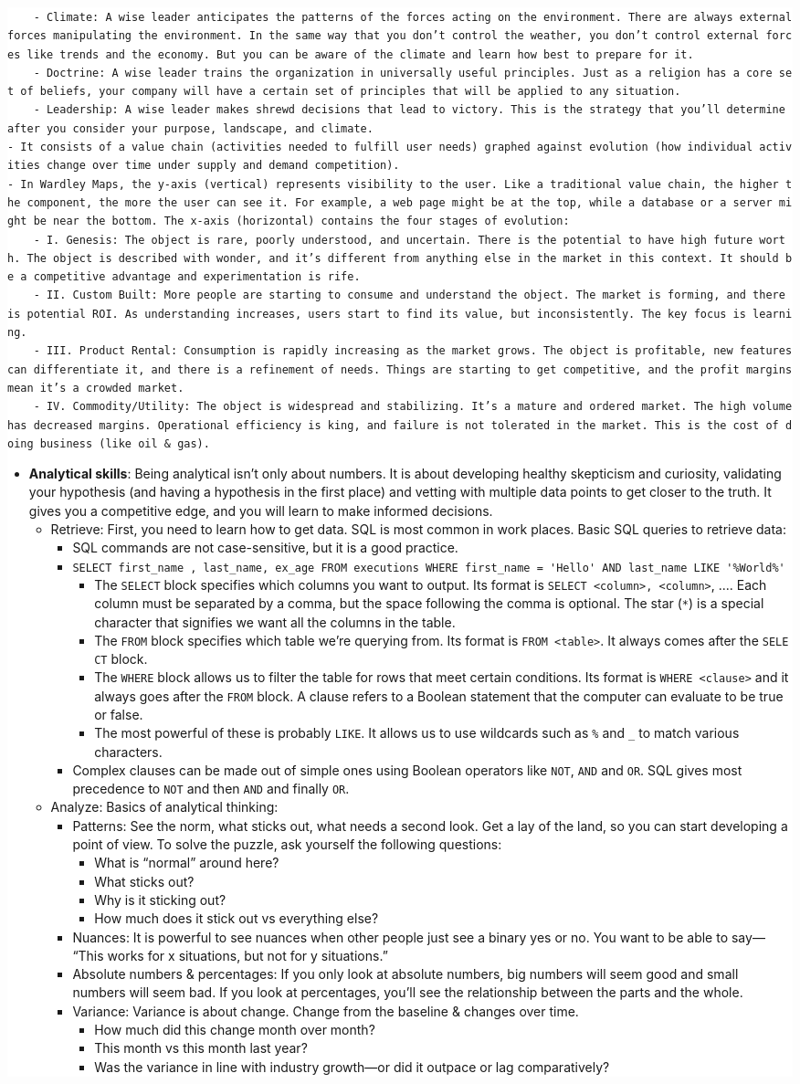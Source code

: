         - Climate: A wise leader anticipates the patterns of the forces acting on the environment. There are always external forces manipulating the environment. In the same way that you don’t control the weather, you don’t control external forces like trends and the economy. But you can be aware of the climate and learn how best to prepare for it.
        - Doctrine: A wise leader trains the organization in universally useful principles. Just as a religion has a core set of beliefs, your company will have a certain set of principles that will be applied to any situation.
        - Leadership: A wise leader makes shrewd decisions that lead to victory. This is the strategy that you’ll determine after you consider your purpose, landscape, and climate.
    - It consists of a value chain (activities needed to fulfill user needs) graphed against evolution (how individual activities change over time under supply and demand competition).
    - In Wardley Maps, the y-axis (vertical) represents visibility to the user. Like a traditional value chain, the higher the component, the more the user can see it. For example, a web page might be at the top, while a database or a server might be near the bottom. The x-axis (horizontal) contains the four stages of evolution:
        - I. Genesis: The object is rare, poorly understood, and uncertain. There is the potential to have high future worth. The object is described with wonder, and it’s different from anything else in the market in this context. It should be a competitive advantage and experimentation is rife. 
        - II. Custom Built: More people are starting to consume and understand the object. The market is forming, and there is potential ROI. As understanding increases, users start to find its value, but inconsistently. The key focus is learning.
        - III. Product Rental: Consumption is rapidly increasing as the market grows. The object is profitable, new features can differentiate it, and there is a refinement of needs. Things are starting to get competitive, and the profit margins mean it’s a crowded market.
        - IV. Commodity/Utility: The object is widespread and stabilizing. It’s a mature and ordered market. The high volume has decreased margins. Operational efficiency is king, and failure is not tolerated in the market. This is the cost of doing business (like oil & gas).
- **Analytical skills**: Being analytical isn’t only about numbers. It is about developing healthy skepticism and curiosity, validating your hypothesis (and having a hypothesis in the first place) and vetting with multiple data points to get closer to the truth. It gives you a competitive edge, and you will learn to make informed decisions.
    - Retrieve: First, you need to learn how to get data. SQL is most common in work places. Basic SQL queries to retrieve data:
        - SQL commands are not case-sensitive, but it is a good practice.
        - `SELECT first_name , last_name, ex_age FROM executions WHERE first_name = 'Hello' AND last_name LIKE '%World%'`
            - The `SELECT` block specifies which columns you want to output. Its format is `SELECT <column>, <column>`, .... Each column must be separated by a comma, but the space following the comma is optional. The star (`*`) is a special character that signifies we want all the columns in the table.
            - The `FROM` block specifies which table we’re querying from. Its format is `FROM <table>`. It always comes after the `SELECT` block.
            - The `WHERE` block allows us to filter the table for rows that meet certain conditions. Its format is `WHERE <clause>` and it always goes after the `FROM` block. A clause refers to a Boolean statement that the computer can evaluate to be true or false.
            - The most powerful of these is probably `LIKE`. It allows us to use wildcards such as `%` and `_` to match various characters.
        - Complex clauses can be made out of simple ones using Boolean operators like `NOT`, `AND` and `OR`. SQL gives most precedence to `NOT` and then `AND` and finally `OR`.
    - Analyze: Basics of analytical thinking:
        - Patterns: See the norm, what sticks out, what needs a second look. Get a lay of the land, so you can start developing a point of view. To solve the puzzle, ask yourself the following questions:
            - What is “normal” around here? 
            - What sticks out?
            - Why is it sticking out?
            - How much does it stick out vs everything else?
        - Nuances: It is powerful to see nuances when other people just see a binary yes or no. You want to be able to say— “This works for x situations, but not for y situations.”
        - Absolute numbers & percentages: If you only look at absolute numbers, big numbers will seem good and small numbers will seem bad. If you look at percentages, you’ll see the relationship between the parts and the whole.
        - Variance: Variance is about change. Change from the baseline & changes over time. 
            - How much did this change month over month? 
            - This month vs this month last year? 
            - Was the variance in line with industry growth—or did it outpace or lag comparatively?